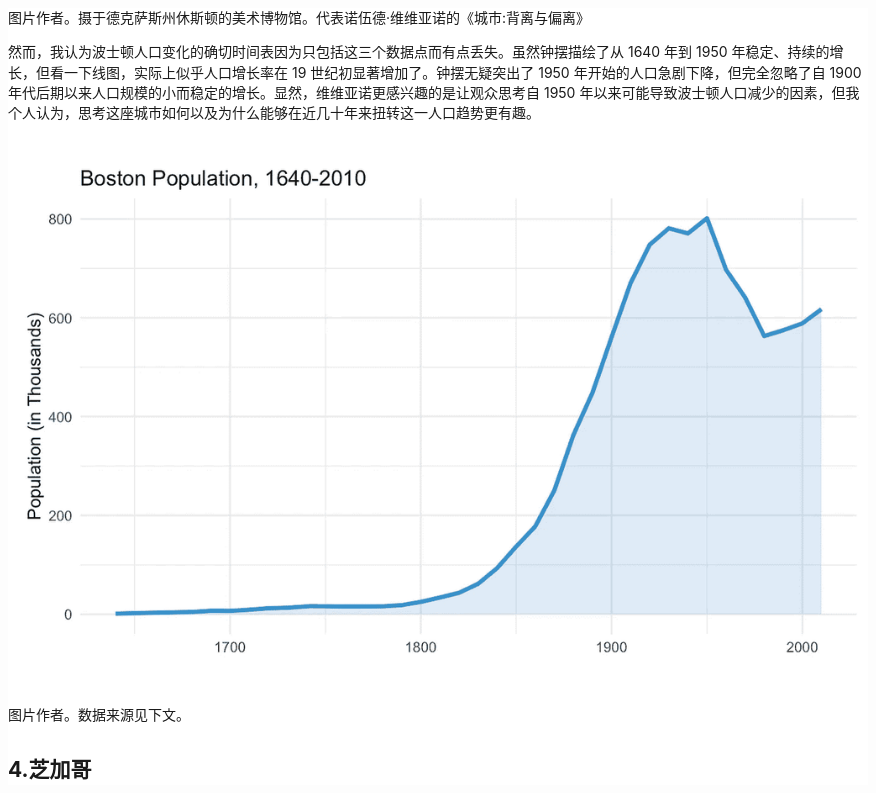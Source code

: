 图片作者。摄于德克萨斯州休斯顿的美术博物馆。代表诺伍德·维维亚诺的《城市:背离与偏离》

然而，我认为波士顿人口变化的确切时间表因为只包括这三个数据点而有点丢失。虽然钟摆描绘了从 1640 年到 1950 年稳定、持续的增长，但看一下线图，实际上似乎人口增长率在 19 世纪初显著增加了。钟摆无疑突出了 1950 年开始的人口急剧下降，但完全忽略了自 1900 年代后期以来人口规模的小而稳定的增长。显然，维维亚诺更感兴趣的是让观众思考自 1950 年以来可能导致波士顿人口减少的因素，但我个人认为，思考这座城市如何以及为什么能够在近几十年来扭转这一人口趋势更有趣。

![](img/ec0751e415d4b20217e07084b45e4ce7.png)

图片作者。数据来源见下文。

## 4.芝加哥
